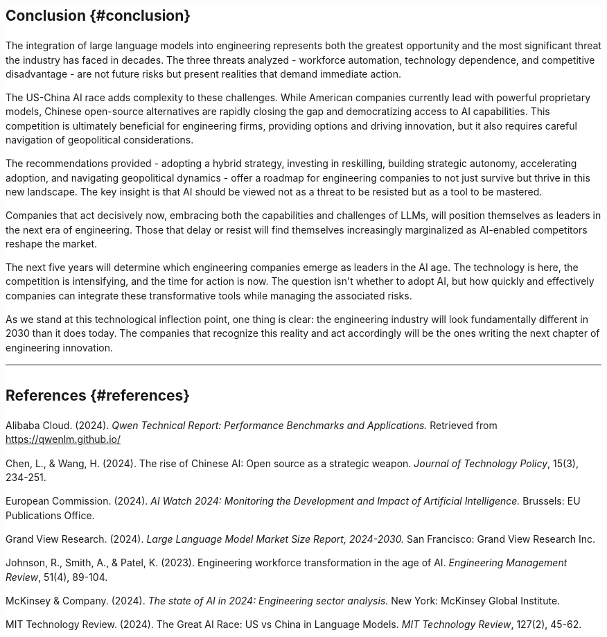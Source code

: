 
## Conclusion {#conclusion}

The integration of large language models into engineering represents both the greatest opportunity and the most significant threat the industry has faced in decades. The three threats analyzed - workforce automation, technology dependence, and competitive disadvantage - are not future risks but present realities that demand immediate action.

The US-China AI race adds complexity to these challenges. While American companies currently lead with powerful proprietary models, Chinese open-source alternatives are rapidly closing the gap and democratizing access to AI capabilities. This competition is ultimately beneficial for engineering firms, providing options and driving innovation, but it also requires careful navigation of geopolitical considerations.

The recommendations provided - adopting a hybrid strategy, investing in reskilling, building strategic autonomy, accelerating adoption, and navigating geopolitical dynamics - offer a roadmap for engineering companies to not just survive but thrive in this new landscape. The key insight is that AI should be viewed not as a threat to be resisted but as a tool to be mastered.

Companies that act decisively now, embracing both the capabilities and challenges of LLMs, will position themselves as leaders in the next era of engineering. Those that delay or resist will find themselves increasingly marginalized as AI-enabled competitors reshape the market.

The next five years will determine which engineering companies emerge as leaders in the AI age. The technology is here, the competition is intensifying, and the time for action is now. The question isn't whether to adopt AI, but how quickly and effectively companies can integrate these transformative tools while managing the associated risks.

As we stand at this technological inflection point, one thing is clear: the engineering industry will look fundamentally different in 2030 than it does today. The companies that recognize this reality and act accordingly will be the ones writing the next chapter of engineering innovation.

---

## References {#references}

Alibaba Cloud. (2024). *Qwen Technical Report: Performance Benchmarks and Applications.* Retrieved from https://qwenlm.github.io/

Chen, L., & Wang, H. (2024). The rise of Chinese AI: Open source as a strategic weapon. *Journal of Technology Policy*, 15(3), 234-251.

European Commission. (2024). *AI Watch 2024: Monitoring the Development and Impact of Artificial Intelligence.* Brussels: EU Publications Office.

Grand View Research. (2024). *Large Language Model Market Size Report, 2024-2030.* San Francisco: Grand View Research Inc.

Johnson, R., Smith, A., & Patel, K. (2023). Engineering workforce transformation in the age of AI. *Engineering Management Review*, 51(4), 89-104.

McKinsey & Company. (2024). *The state of AI in 2024: Engineering sector analysis.* New York: McKinsey Global Institute.

MIT Technology Review. (2024). The Great AI Race: US vs China in Language Models. *MIT Technology Review*, 127(2), 45-62.
